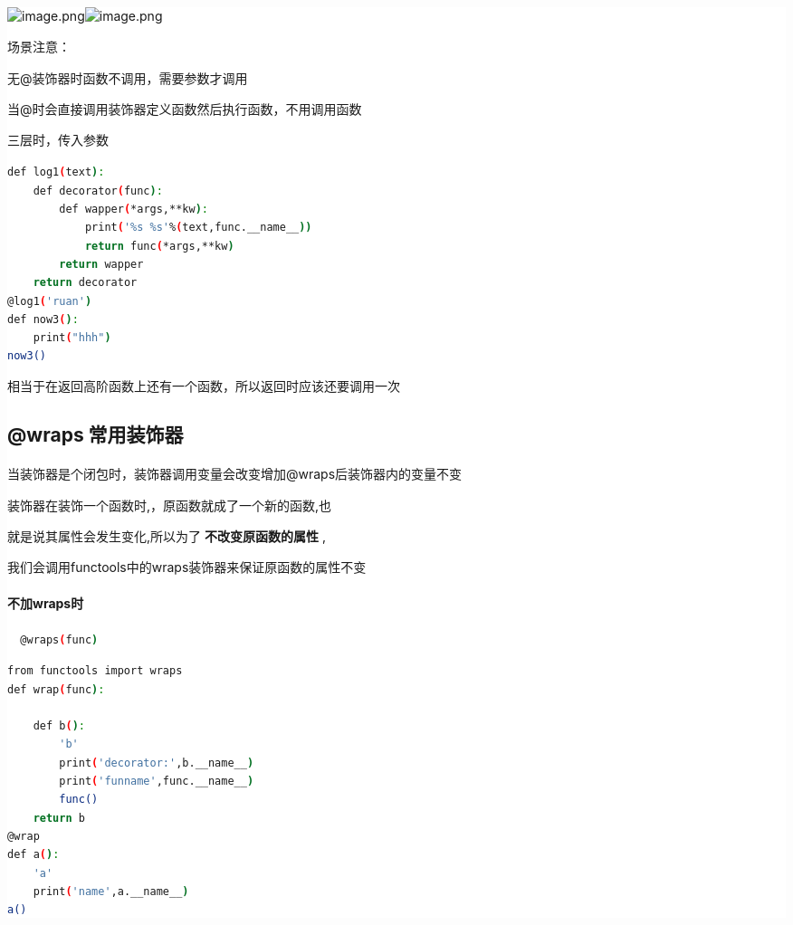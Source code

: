 ![image.png](https://b3logfile.com/siyuan/1629903953048/assets/image-20211022110733-h27x1zh.png)![image.png](https://b3logfile.com/siyuan/1629903953048/assets/image-20211022110058-zyo7xpn.png)

场景注意：

无@装饰器时函数不调用，需要参数才调用

当@时会直接调用装饰器定义函数然后执行函数，不用调用函数

三层时，传入参数

```bash
def log1(text):
    def decorator(func):
        def wapper(*args,**kw):
            print('%s %s'%(text,func.__name__))
            return func(*args,**kw)
        return wapper
    return decorator
@log1('ruan')
def now3():
    print("hhh")
now3()
```

相当于在返回高阶函数上还有一个函数，所以返回时应该还要调用一次

## @wraps 常用装饰器

当装饰器是个闭包时，装饰器调用变量会改变增加@wraps后装饰器内的变量不变

装饰器在装饰一个函数时,，原函数就成了一个新的函数,也

就是说其属性会发生变化,所以为了 **不改变原函数的属性** ,

我们会调用functools中的wraps装饰器来保证原函数的属性不变

#### 不加wraps时

```bash
  @wraps(func)
```

```bash
from functools import wraps
def wrap(func):
   
    def b():
        'b'
        print('decorator:',b.__name__)
        print('funname',func.__name__)
        func()
    return b
@wrap
def a():
    'a'
    print('name',a.__name__)
a()
```
